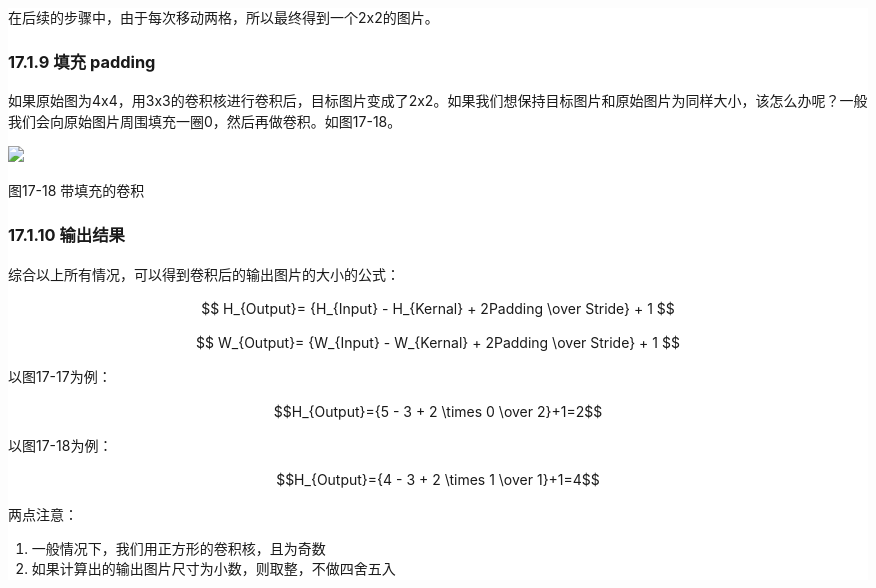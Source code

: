 在后续的步骤中，由于每次移动两格，所以最终得到一个2x2的图片。

### 17.1.9 填充 padding

如果原始图为4x4，用3x3的卷积核进行卷积后，目标图片变成了2x2。如果我们想保持目标图片和原始图片为同样大小，该怎么办呢？一般我们会向原始图片周围填充一圈0，然后再做卷积。如图17-18。

<img src="https://aiedugithub4a2.blob.core.windows.net/a2-images/Images/17/padding.png" ch="500" />

图17-18 带填充的卷积

### 17.1.10 输出结果

综合以上所有情况，可以得到卷积后的输出图片的大小的公式：

$$
H_{Output}= {H_{Input} - H_{Kernal} + 2Padding \over Stride} + 1
$$

$$
W_{Output}= {W_{Input} - W_{Kernal} + 2Padding \over Stride} + 1
$$

以图17-17为例：

$$H_{Output}={5 - 3 + 2 \times 0 \over 2}+1=2$$

以图17-18为例：

$$H_{Output}={4 - 3 + 2 \times 1 \over 1}+1=4$$

两点注意：

1. 一般情况下，我们用正方形的卷积核，且为奇数
2. 如果计算出的输出图片尺寸为小数，则取整，不做四舍五入
